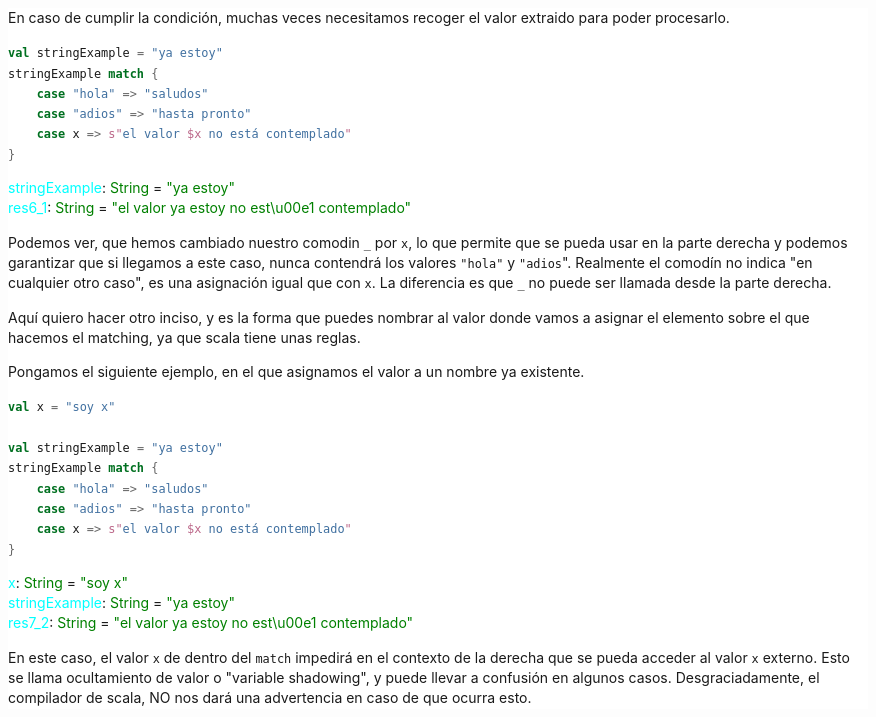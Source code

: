 En caso de cumplir la condición, muchas veces necesitamos recoger el valor extraido para poder procesarlo.


```scala
val stringExample = "ya estoy"
stringExample match {
    case "hola" => "saludos"
    case "adios" => "hasta pronto"
    case x => s"el valor $x no está contemplado"
}
```




<span style="color:cyan">stringExample</span>: <span style="color:green">String</span> = <span style="color:green">"ya estoy"</span>  
<span style="color:cyan">res6_1</span>: <span style="color:green">String</span> = <span style="color:green">"el valor ya estoy no est\u00e1 contemplado"</span>  



Podemos ver, que hemos cambiado nuestro comodin `_` por `x`, lo que permite que se pueda usar en la parte derecha y podemos garantizar que si llegamos a este caso, nunca contendrá los valores `"hola"` y `"adios`". Realmente el comodín no indica "en cualquier otro caso", es una asignación igual que con `x`. La diferencia es que `_` no puede ser llamada desde la parte derecha.

Aquí quiero hacer otro inciso, y es la forma que puedes nombrar al valor donde vamos a asignar el elemento sobre el que hacemos el matching, ya que scala tiene unas reglas.

Pongamos el siguiente ejemplo, en el que asignamos el valor a un nombre ya existente.


```scala
val x = "soy x"

val stringExample = "ya estoy"
stringExample match {
    case "hola" => "saludos"
    case "adios" => "hasta pronto"
    case x => s"el valor $x no está contemplado"
}
```




<span style="color:cyan">x</span>: <span style="color:green">String</span> = <span style="color:green">"soy x"</span>  
<span style="color:cyan">stringExample</span>: <span style="color:green">String</span> = <span style="color:green">"ya estoy"</span>  
<span style="color:cyan">res7_2</span>: <span style="color:green">String</span> = <span style="color:green">"el valor ya estoy no est\u00e1 contemplado"</span>  



En este caso, el valor `x` de dentro del `match` impedirá en el contexto de la derecha que se pueda acceder al valor `x` externo. Esto se llama ocultamiento de valor o "variable shadowing", y puede llevar a confusión en algunos casos. Desgraciadamente, el compilador de scala, NO nos dará una advertencia en caso de que ocurra esto.
